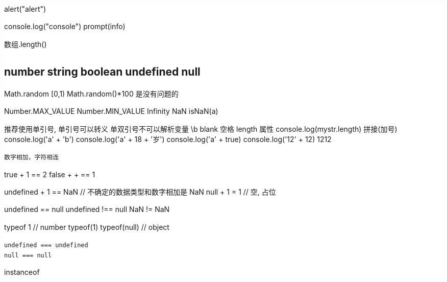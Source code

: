 


alert("alert")

console.log("console")
prompt(info)

数组.length()


## number string boolean undefined null

Math.random   [0,1)
    Math.random()*100 是没有问题的

Number.MAX_VALUE
Number.MIN_VALUE
Infinity
NaN
isNaN(a)


推荐使用单引号, 单引号可以转义
单双引号不可以解析变量
\b  blank 空格
length 属性
    console.log(mystr.length)
拼接(加号)
    console.log('a' + 'b')
    console.log('a' + 18 + '岁')
    console.log('a' + true)
    console.log('12' + 12)     1212

    数字相加，字符相连


true + 1 == 2
false + + == 1

undefined + 1 == NaN    // 不确定的数据类型和数字相加是 NaN
null + 1 = 1            // 空, 占位

undefined == null
undefined !== null
NaN != NaN


typeof 1                // number
typeof(1)
typeof(null)            // object

    undefined === undefined
    null === null


instanceof



